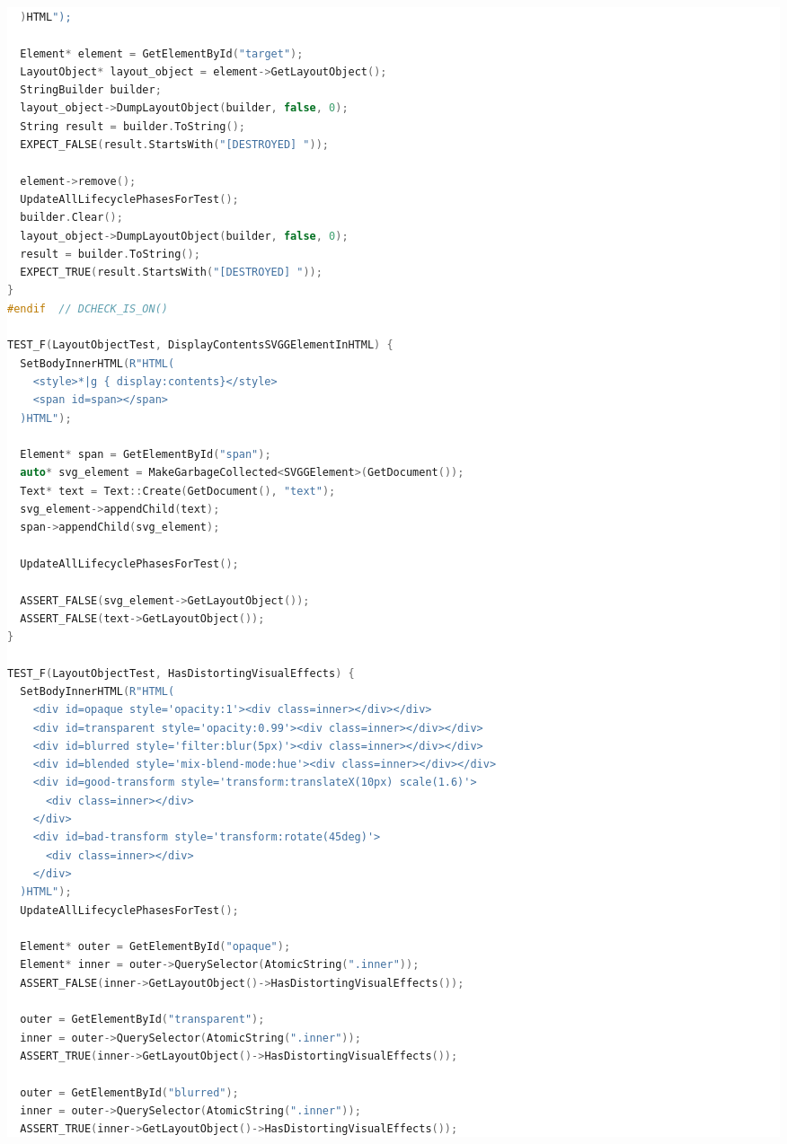 ```cpp
  )HTML");

  Element* element = GetElementById("target");
  LayoutObject* layout_object = element->GetLayoutObject();
  StringBuilder builder;
  layout_object->DumpLayoutObject(builder, false, 0);
  String result = builder.ToString();
  EXPECT_FALSE(result.StartsWith("[DESTROYED] "));

  element->remove();
  UpdateAllLifecyclePhasesForTest();
  builder.Clear();
  layout_object->DumpLayoutObject(builder, false, 0);
  result = builder.ToString();
  EXPECT_TRUE(result.StartsWith("[DESTROYED] "));
}
#endif  // DCHECK_IS_ON()

TEST_F(LayoutObjectTest, DisplayContentsSVGGElementInHTML) {
  SetBodyInnerHTML(R"HTML(
    <style>*|g { display:contents}</style>
    <span id=span></span>
  )HTML");

  Element* span = GetElementById("span");
  auto* svg_element = MakeGarbageCollected<SVGGElement>(GetDocument());
  Text* text = Text::Create(GetDocument(), "text");
  svg_element->appendChild(text);
  span->appendChild(svg_element);

  UpdateAllLifecyclePhasesForTest();

  ASSERT_FALSE(svg_element->GetLayoutObject());
  ASSERT_FALSE(text->GetLayoutObject());
}

TEST_F(LayoutObjectTest, HasDistortingVisualEffects) {
  SetBodyInnerHTML(R"HTML(
    <div id=opaque style='opacity:1'><div class=inner></div></div>
    <div id=transparent style='opacity:0.99'><div class=inner></div></div>
    <div id=blurred style='filter:blur(5px)'><div class=inner></div></div>
    <div id=blended style='mix-blend-mode:hue'><div class=inner></div></div>
    <div id=good-transform style='transform:translateX(10px) scale(1.6)'>
      <div class=inner></div>
    </div>
    <div id=bad-transform style='transform:rotate(45deg)'>
      <div class=inner></div>
    </div>
  )HTML");
  UpdateAllLifecyclePhasesForTest();

  Element* outer = GetElementById("opaque");
  Element* inner = outer->QuerySelector(AtomicString(".inner"));
  ASSERT_FALSE(inner->GetLayoutObject()->HasDistortingVisualEffects());

  outer = GetElementById("transparent");
  inner = outer->QuerySelector(AtomicString(".inner"));
  ASSERT_TRUE(inner->GetLayoutObject()->HasDistortingVisualEffects());

  outer = GetElementById("blurred");
  inner = outer->QuerySelector(AtomicString(".inner"));
  ASSERT_TRUE(inner->GetLayoutObject()->HasDistortingVisualEffects());

```